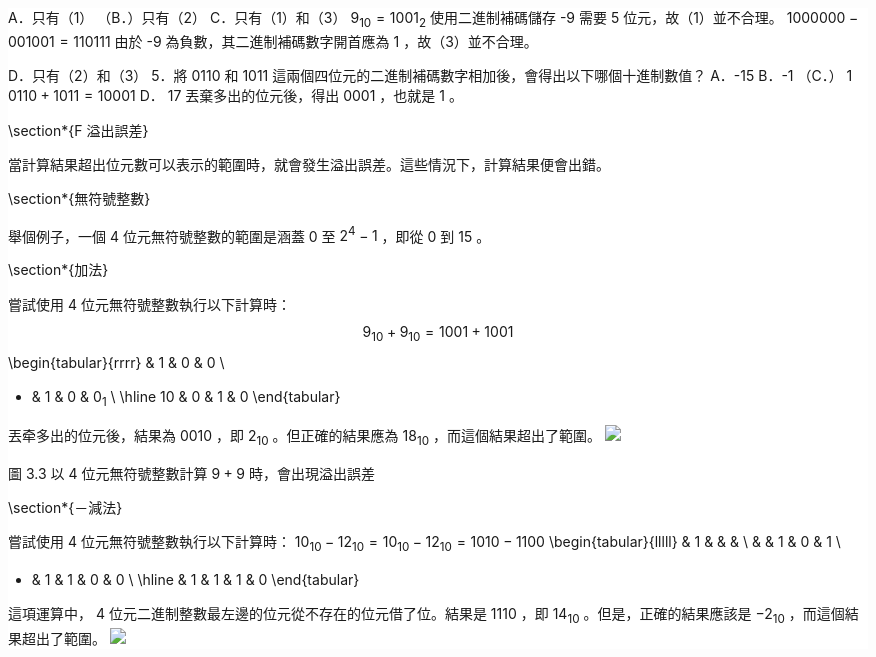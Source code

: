 A．只有（1）
（B．）只有（2）
C．只有（1）和（3）
$9_{10}=1001_{2}$
使用二進制補碼儲存 -9 需要 5 位元，故（1）並不合理。
$1000000-001001=110111$
由於 -9 為負數，其二進制補碼數字開首應為 1 ，故（3）並不合理。

D．只有（2）和（3）
5．將 0110 和 1011 這兩個四位元的二進制補碼數字相加後，會得出以下哪個十進制數值？
A．-15
B．-1
（C．） 1
$0110+1011=10001$
D． 17
丟棄多出的位元後，得出 0001 ，也就是 1 。

\section*{F 溢出誤差}

當計算結果超出位元數可以表示的範圍時，就會發生溢出誤差。這些情況下，計算結果便會出錯。

\section*{無符號整數}

舉個例子，一個 4 位元無符號整數的範圍是涵蓋 0 至 $2^{4}-1$ ，即從 0 到 15 。

\section*{加法}

嘗試使用 4 位元無符號整數執行以下計算時：
$$
9_{10}+9_{10}=1001+1001
$$
\begin{tabular}{rrrr} 
& 1 & 0 & 0 \\
+ & 1 & 0 & $0_{1}$ \\
\hline 10 & 0 & 1 & 0
\end{tabular}

丟牵多出的位元後，結果為 0010 ，即 $2_{10}$ 。但正確的結果應為 $18_{10}$ ，而這個結果超出了範圍。
![](https://cdn.mathpix.com/cropped/2025_07_21_14ddce940712c18ec651g-22.jpg?height=422&width=2193&top_left_y=2107&top_left_x=512)

圖 3.3 以 4 位元無符號整數計算 $9+9$ 時，會出現溢出誤差

\section*{－減法}

嘗試使用 4 位元無符號整數執行以下計算時：
$10_{10}-12_{10}=10_{10}-12_{10}=1010-1100$
\begin{tabular}{lllll} 
& 1 & & & \\
& & 1 & 0 & 1 \\
- & 1 & 1 & 0 & 0 \\
\hline & 1 & 1 & 1 & 0
\end{tabular}

這項運算中， 4 位元二進制整數最左邊的位元從不存在的位元借了位。結果是 1110 ，即 $14_{10}$ 。但是，正確的結果應該是 $-2_{10}$ ，而這個結果超出了範圍。
![](https://cdn.mathpix.com/cropped/2025_07_21_14ddce940712c18ec651g-22.jpg?height=416&width=2071&top_left_y=4270&top_left_x=557)
